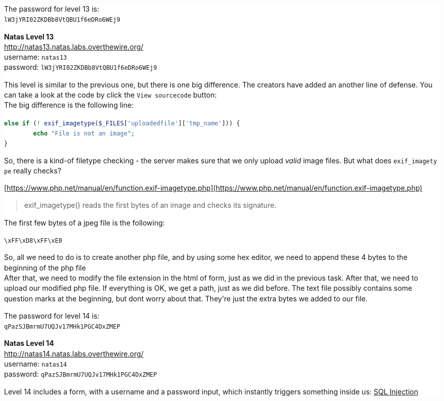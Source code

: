 The password for level 13 is:  
`lW3jYRI02ZKDBb8VtQBU1f6eDRo6WEj9`  

**Natas Level 13**  
http://natas13.natas.labs.overthewire.org/  
username: `natas13`  
password: `lW3jYRI02ZKDBb8VtQBU1f6eDRo6WEj9`  

This level is similar to the previous one, but there is one big difference. The creators have added an another line of defense. You can take a look at the code by click the `View sourcecode` button:  
The big difference is the following line:  

```php
else if (! exif_imagetype($_FILES['uploadedfile']['tmp_name'])) {  
        echo "File is not an image";  
}  
```

So, there is a kind-of filetype checking - the server makes sure that we only upload *valid* image files. But what does `exif_imagetype` really checks?  

[https://www.php.net/manual/en/function.exif-imagetype.php](https://www.php.net/manual/en/function.exif-imagetype.php)  

> exif_imagetype() reads the first bytes of an image and checks its signature.  

The first few bytes of a jpeg file is the following:  

`\xFF\xD8\xFF\xE0`  

So, all we need to do is to create another php file, and by using some hex editor, we need to append these 4 bytes to the beginning of the php file  
After that, we need to modify the file extension in the html of form, just as we did in the previous task. After that, we need to upload our modified php file. If everything is OK, we get a path, just as we did before. The text file possibly contains some question marks at the beginning, but dont worry about that. They're just the extra bytes we added to our file.  

The password for level 14 is:  
`qPazSJBmrmU7UQJv17MHk1PGC4DxZMEP`

**Natas Level 14**  
http://natas14.natas.labs.overthewire.org/  
username: `natas14`  
password: `qPazSJBmrmU7UQJv17MHk1PGC4DxZMEP` 

Level 14 includes a form, with a username and a password input, which instantly triggers something inside us: [SQL Injection](https://en.wikipedia.org/wiki/SQL_injection)  
